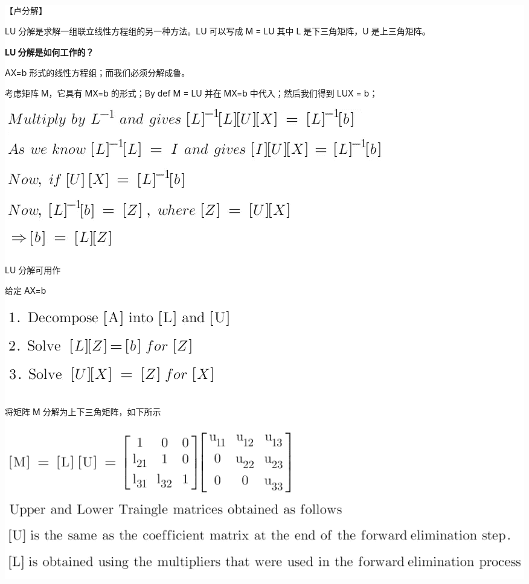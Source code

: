 【卢分解】

LU 分解是求解一组联立线性方程组的另一种方法。LU 可以写成 M = LU 其中 L 是下三角矩阵，U 是上三角矩阵。

**LU 分解是如何工作的？**

AX=b 形式的线性方程组；而我们必须分解成鲁。

考虑矩阵 M，它具有 MX=b 的形式；By def M = LU 并在 MX=b 中代入；然后我们得到 LUX = b；

![](img/f61be9b57b0dce1f51bb99bc6c9ea5df.png)

LU 分解可用作

给定 AX=b

![](img/65b7bf0affb10317e044d6c62f919986.png)

将矩阵 M 分解为上下三角矩阵，如下所示

![](img/667c5c5c9e5b9b0b11f5043a0d4b1988.png)
